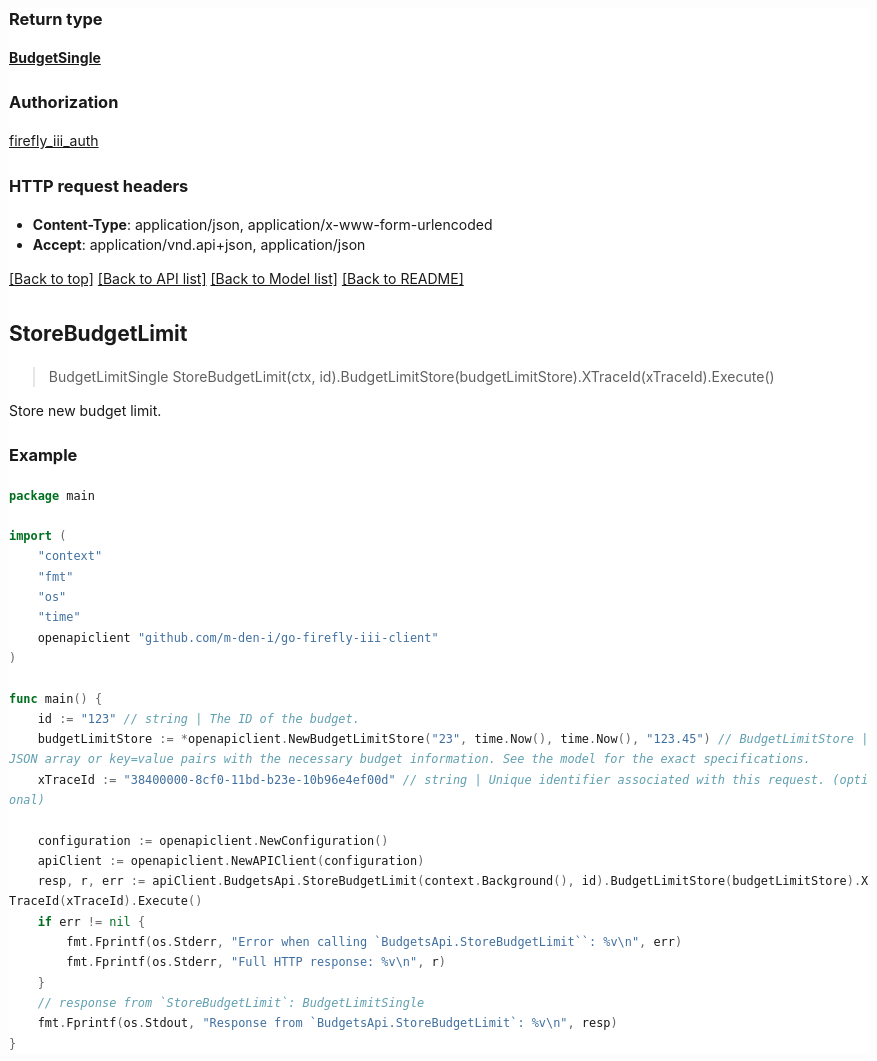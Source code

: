 ### Return type

[**BudgetSingle**](BudgetSingle.md)

### Authorization

[firefly_iii_auth](../README.md#firefly_iii_auth)

### HTTP request headers

- **Content-Type**: application/json, application/x-www-form-urlencoded
- **Accept**: application/vnd.api+json, application/json

[[Back to top]](#) [[Back to API list]](../README.md#documentation-for-api-endpoints)
[[Back to Model list]](../README.md#documentation-for-models)
[[Back to README]](../README.md)


## StoreBudgetLimit

> BudgetLimitSingle StoreBudgetLimit(ctx, id).BudgetLimitStore(budgetLimitStore).XTraceId(xTraceId).Execute()

Store new budget limit.



### Example

```go
package main

import (
    "context"
    "fmt"
    "os"
    "time"
    openapiclient "github.com/m-den-i/go-firefly-iii-client"
)

func main() {
    id := "123" // string | The ID of the budget.
    budgetLimitStore := *openapiclient.NewBudgetLimitStore("23", time.Now(), time.Now(), "123.45") // BudgetLimitStore | JSON array or key=value pairs with the necessary budget information. See the model for the exact specifications.
    xTraceId := "38400000-8cf0-11bd-b23e-10b96e4ef00d" // string | Unique identifier associated with this request. (optional)

    configuration := openapiclient.NewConfiguration()
    apiClient := openapiclient.NewAPIClient(configuration)
    resp, r, err := apiClient.BudgetsApi.StoreBudgetLimit(context.Background(), id).BudgetLimitStore(budgetLimitStore).XTraceId(xTraceId).Execute()
    if err != nil {
        fmt.Fprintf(os.Stderr, "Error when calling `BudgetsApi.StoreBudgetLimit``: %v\n", err)
        fmt.Fprintf(os.Stderr, "Full HTTP response: %v\n", r)
    }
    // response from `StoreBudgetLimit`: BudgetLimitSingle
    fmt.Fprintf(os.Stdout, "Response from `BudgetsApi.StoreBudgetLimit`: %v\n", resp)
}
```
